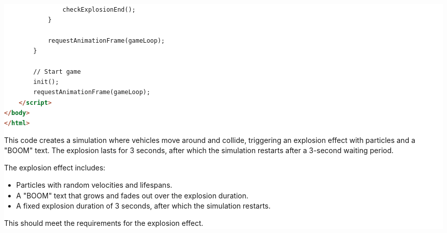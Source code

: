 ```html
                checkExplosionEnd();
            }

            requestAnimationFrame(gameLoop);
        }

        // Start game
        init();
        requestAnimationFrame(gameLoop);
    </script>
</body>
</html>
```

This code creates a simulation where vehicles move around and collide, triggering an explosion effect with particles and a "BOOM" text. The explosion lasts for 3 seconds, after which the simulation restarts after a 3-second waiting period.

The explosion effect includes:

- Particles with random velocities and lifespans.
- A "BOOM" text that grows and fades out over the explosion duration.
- A fixed explosion duration of 3 seconds, after which the simulation restarts.

This should meet the requirements for the explosion effect.






